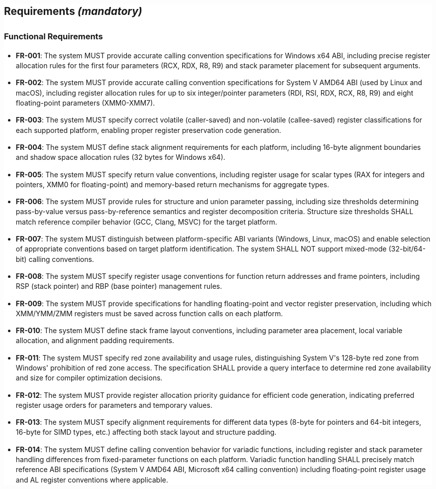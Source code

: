 ## Requirements *(mandatory)*

### Functional Requirements

- **FR-001**: The system MUST provide accurate calling convention specifications for Windows x64 ABI, including precise register allocation rules for the first four parameters (RCX, RDX, R8, R9) and stack parameter placement for subsequent arguments.

- **FR-002**: The system MUST provide accurate calling convention specifications for System V AMD64 ABI (used by Linux and macOS), including register allocation rules for up to six integer/pointer parameters (RDI, RSI, RDX, RCX, R8, R9) and eight floating-point parameters (XMM0-XMM7).

- **FR-003**: The system MUST specify correct volatile (caller-saved) and non-volatile (callee-saved) register classifications for each supported platform, enabling proper register preservation code generation.

- **FR-004**: The system MUST define stack alignment requirements for each platform, including 16-byte alignment boundaries and shadow space allocation rules (32 bytes for Windows x64).

- **FR-005**: The system MUST specify return value conventions, including register usage for scalar types (RAX for integers and pointers, XMM0 for floating-point) and memory-based return mechanisms for aggregate types.

- **FR-006**: The system MUST provide rules for structure and union parameter passing, including size thresholds determining pass-by-value versus pass-by-reference semantics and register decomposition criteria. Structure size thresholds SHALL match reference compiler behavior (GCC, Clang, MSVC) for the target platform.

- **FR-007**: The system MUST distinguish between platform-specific ABI variants (Windows, Linux, macOS) and enable selection of appropriate conventions based on target platform identification. The system SHALL NOT support mixed-mode (32-bit/64-bit) calling conventions.

- **FR-008**: The system MUST specify register usage conventions for function return addresses and frame pointers, including RSP (stack pointer) and RBP (base pointer) management rules.

- **FR-009**: The system MUST provide specifications for handling floating-point and vector register preservation, including which XMM/YMM/ZMM registers must be saved across function calls on each platform.

- **FR-010**: The system MUST define stack frame layout conventions, including parameter area placement, local variable allocation, and alignment padding requirements.

- **FR-011**: The system MUST specify red zone availability and usage rules, distinguishing System V's 128-byte red zone from Windows' prohibition of red zone access. The specification SHALL provide a query interface to determine red zone availability and size for compiler optimization decisions.

- **FR-012**: The system MUST provide register allocation priority guidance for efficient code generation, indicating preferred register usage orders for parameters and temporary values.

- **FR-013**: The system MUST specify alignment requirements for different data types (8-byte for pointers and 64-bit integers, 16-byte for SIMD types, etc.) affecting both stack layout and structure padding.

- **FR-014**: The system MUST define calling convention behavior for variadic functions, including register and stack parameter handling differences from fixed-parameter functions on each platform. Variadic function handling SHALL precisely match reference ABI specifications (System V AMD64 ABI, Microsoft x64 calling convention) including floating-point register usage and AL register conventions where applicable.

